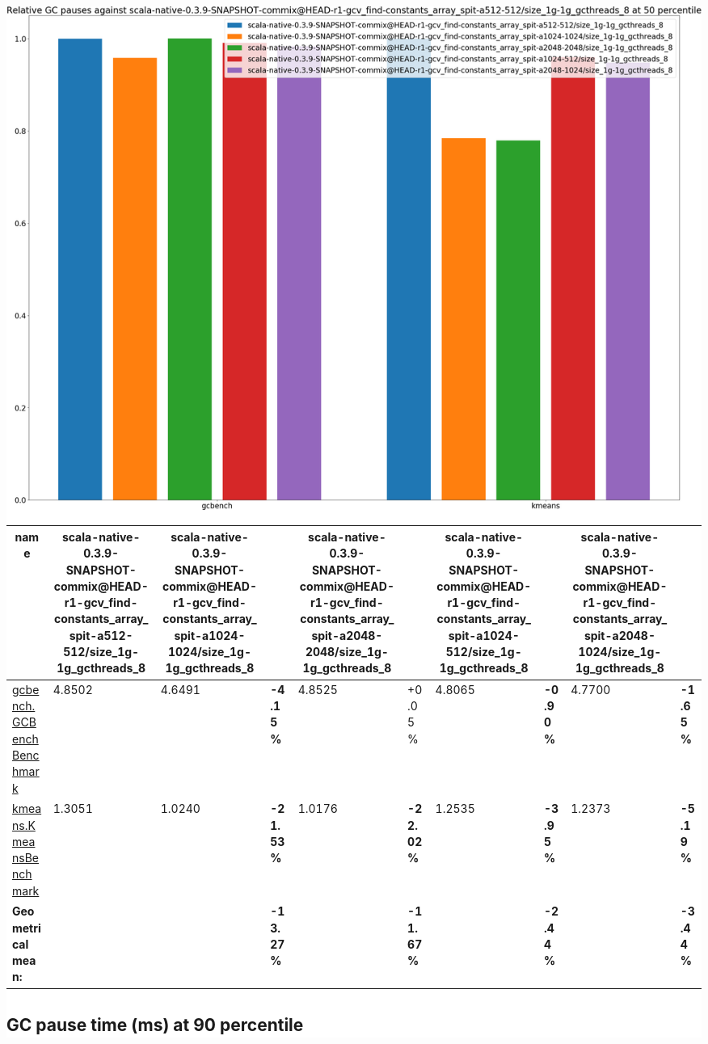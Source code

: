 ![Chart](relative_gc_percentile_50.png)

|name | scala-native-0.3.9-SNAPSHOT-commix@HEAD-r1-gcv_find-constants_array_spit-a512-512/size_1g-1g_gcthreads_8 | scala-native-0.3.9-SNAPSHOT-commix@HEAD-r1-gcv_find-constants_array_spit-a1024-1024/size_1g-1g_gcthreads_8 |  | scala-native-0.3.9-SNAPSHOT-commix@HEAD-r1-gcv_find-constants_array_spit-a2048-2048/size_1g-1g_gcthreads_8 |  | scala-native-0.3.9-SNAPSHOT-commix@HEAD-r1-gcv_find-constants_array_spit-a1024-512/size_1g-1g_gcthreads_8 |  | scala-native-0.3.9-SNAPSHOT-commix@HEAD-r1-gcv_find-constants_array_spit-a2048-1024/size_1g-1g_gcthreads_8 | |
| -- | -- | -- | -- | -- | -- | -- | -- | -- | -- |
|[gcbench.GCBenchBenchmark](#gcbenchgcbenchbenchmark)|4.8502|4.6491|__-4.15%__|4.8525|+0.05%|4.8065|__-0.90%__|4.7700|__-1.65%__|
|[kmeans.KmeansBenchmark](#kmeanskmeansbenchmark)|1.3051|1.0240|__-21.53%__|1.0176|__-22.02%__|1.2535|__-3.95%__|1.2373|__-5.19%__|
| __Geometrical mean:__|| |__-13.27%__| |__-11.67%__| |__-2.44%__| |__-3.44%__|
## GC pause time (ms) at 90 percentile 